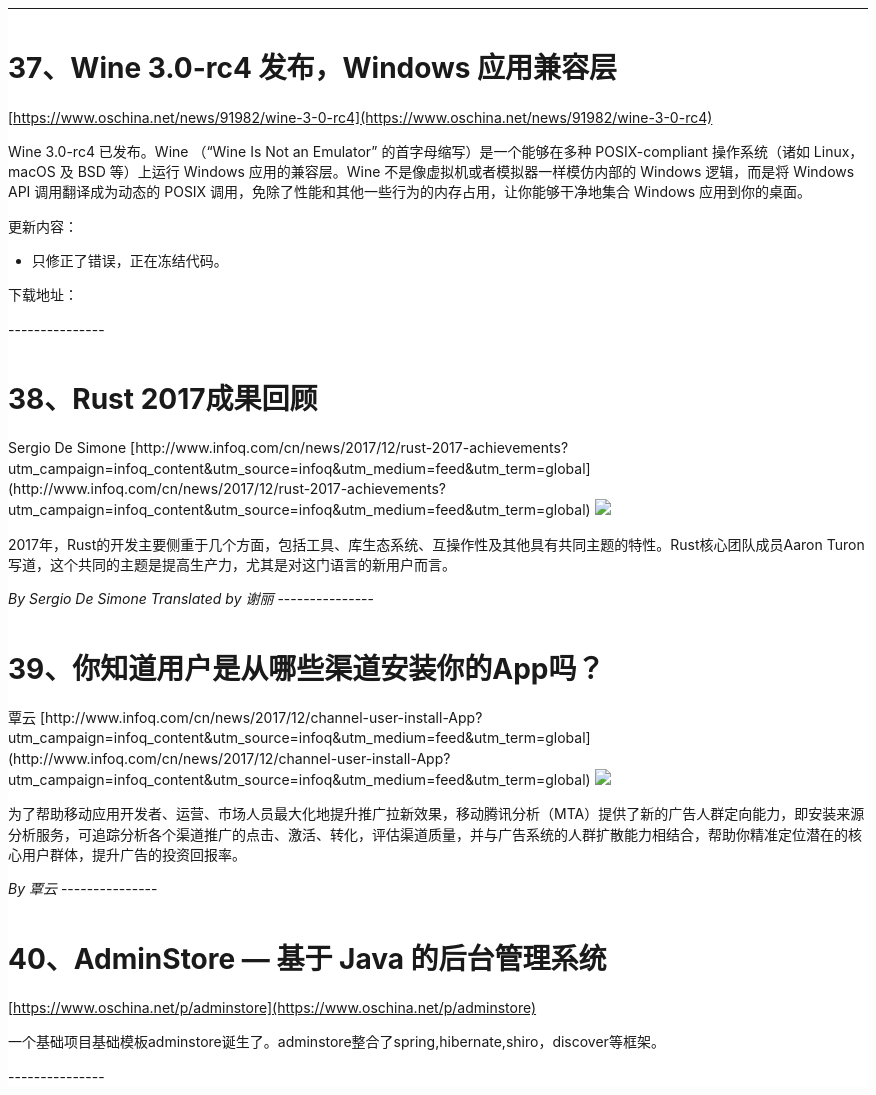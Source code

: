 ---------------
<h1 id="#title_36" >37、Wine 3.0-rc4 发布，Windows 应用兼容层</h1>

[https://www.oschina.net/news/91982/wine-3-0-rc4](https://www.oschina.net/news/91982/wine-3-0-rc4)
<p>Wine 3.0-rc4&nbsp;已发布。Wine （“Wine Is Not an Emulator” 的首字母缩写）是一个能够在多种 POSIX-compliant 操作系统（诸如 Linux，macOS 及 BSD 等）上运行 Windows 应用的兼容层。Wine 不是像虚拟机或者模拟器一样模仿内部的 Windows 逻辑，而是将&nbsp;Windows API 调用翻译成为动态的 POSIX 调用，免除了性能和其他一些行为的内存占用，让你能够干净地集合 Windows 应用到你的桌面。<br/></p><p>更新内容：<br/></p><ul class=" list-paddingleft-2"><li><p>只修正了错误，正在冻结代码。</p></li></ul><p>下载地址：</p>
---------------
<h1 id="#title_37" >38、Rust 2017成果回顾</h1>
Sergio De Simone
[http://www.infoq.com/cn/news/2017/12/rust-2017-achievements?utm_campaign=infoq_content&utm_source=infoq&utm_medium=feed&utm_term=global](http://www.infoq.com/cn/news/2017/12/rust-2017-achievements?utm_campaign=infoq_content&utm_source=infoq&utm_medium=feed&utm_term=global)
<img src="http://www.infoq.com/styles/i/logo_bigger.jpg"/><p>2017年，Rust的开发主要侧重于几个方面，包括工具、库生态系统、互操作性及其他具有共同主题的特性。Rust核心团队成员Aaron Turon写道，这个共同的主题是提高生产力，尤其是对这门语言的新用户而言。</p> <i>By Sergio De Simone</i> <i> Translated by 谢丽</i>
---------------
<h1 id="#title_38" >39、你知道用户是从哪些渠道安装你的App吗？</h1>
覃云
[http://www.infoq.com/cn/news/2017/12/channel-user-install-App?utm_campaign=infoq_content&utm_source=infoq&utm_medium=feed&utm_term=global](http://www.infoq.com/cn/news/2017/12/channel-user-install-App?utm_campaign=infoq_content&utm_source=infoq&utm_medium=feed&utm_term=global)
<img src="http://www.infoq.com/styles/i/logo_bigger.jpg"/><p>为了帮助移动应用开发者、运营、市场人员最大化地提升推广拉新效果，移动腾讯分析（MTA）提供了新的广告人群定向能力，即安装来源分析服务，可追踪分析各个渠道推广的点击、激活、转化，评估渠道质量，并与广告系统的人群扩散能力相结合，帮助你精准定位潜在的核心用户群体，提升广告的投资回报率。</p> <i>By 覃云</i>
---------------
<h1 id="#title_39" >40、AdminStore — 基于 Java 的后台管理系统</h1>

[https://www.oschina.net/p/adminstore](https://www.oschina.net/p/adminstore)
<p>一个基础项目基础模板adminstore诞生了。adminstore整合了spring,hibernate,shiro，discover等框架。</p>
---------------